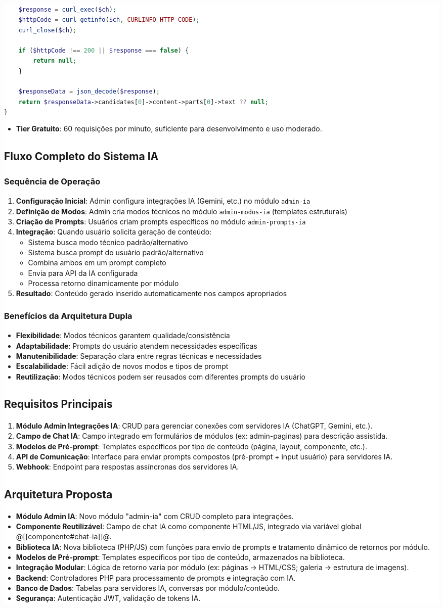   ```php
      $response = curl_exec($ch);
      $httpCode = curl_getinfo($ch, CURLINFO_HTTP_CODE);
      curl_close($ch);
      
      if ($httpCode !== 200 || $response === false) {
          return null;
      }
      
      $responseData = json_decode($response);
      return $responseData->candidates[0]->content->parts[0]->text ?? null;
  }
  ```
- **Tier Gratuito**: 60 requisições por minuto, suficiente para desenvolvimento e uso moderado.

## Fluxo Completo do Sistema IA

### Sequência de Operação
1. **Configuração Inicial**: Admin configura integrações IA (Gemini, etc.) no módulo `admin-ia`
2. **Definição de Modos**: Admin cria modos técnicos no módulo `admin-modos-ia` (templates estruturais)
3. **Criação de Prompts**: Usuários criam prompts específicos no módulo `admin-prompts-ia`
4. **Integração**: Quando usuário solicita geração de conteúdo:
   - Sistema busca modo técnico padrão/alternativo
   - Sistema busca prompt do usuário padrão/alternativo
   - Combina ambos em um prompt completo
   - Envia para API da IA configurada
   - Processa retorno dinamicamente por módulo
5. **Resultado**: Conteúdo gerado inserido automaticamente nos campos apropriados

### Benefícios da Arquitetura Dupla
- **Flexibilidade**: Modos técnicos garantem qualidade/consistência
- **Adaptabilidade**: Prompts do usuário atendem necessidades específicas
- **Manutenibilidade**: Separação clara entre regras técnicas e necessidades
- **Escalabilidade**: Fácil adição de novos modos e tipos de prompt
- **Reutilização**: Modos técnicos podem ser reusados com diferentes prompts do usuário

## Requisitos Principais
1. **Módulo Admin Integrações IA**: CRUD para gerenciar conexões com servidores IA (ChatGPT, Gemini, etc.).
2. **Campo de Chat IA**: Campo integrado em formulários de módulos (ex: admin-paginas) para descrição assistida.
3. **Modelos de Pré-prompt**: Templates específicos por tipo de conteúdo (página, layout, componente, etc.).
4. **API de Comunicação**: Interface para enviar prompts compostos (pré-prompt + input usuário) para servidores IA.
5. **Webhook**: Endpoint para respostas assíncronas dos servidores IA.

## Arquitetura Proposta
- **Módulo Admin IA**: Novo módulo "admin-ia" com CRUD completo para integrações.
- **Componente Reutilizável**: Campo de chat IA como componente HTML/JS, integrado via variável global @[[componente#chat-ia]]@.
- **Biblioteca IA**: Nova biblioteca (PHP/JS) com funções para envio de prompts e tratamento dinâmico de retornos por módulo.
- **Modelos de Pré-prompt**: Templates específicos por tipo de conteúdo, armazenados na biblioteca.
- **Integração Modular**: Lógica de retorno varia por módulo (ex: páginas → HTML/CSS; galeria → estrutura de imagens).
- **Backend**: Controladores PHP para processamento de prompts e integração com IA.
- **Banco de Dados**: Tabelas para servidores IA, conversas por módulo/conteúdo.
- **Segurança**: Autenticação JWT, validação de tokens IA.
